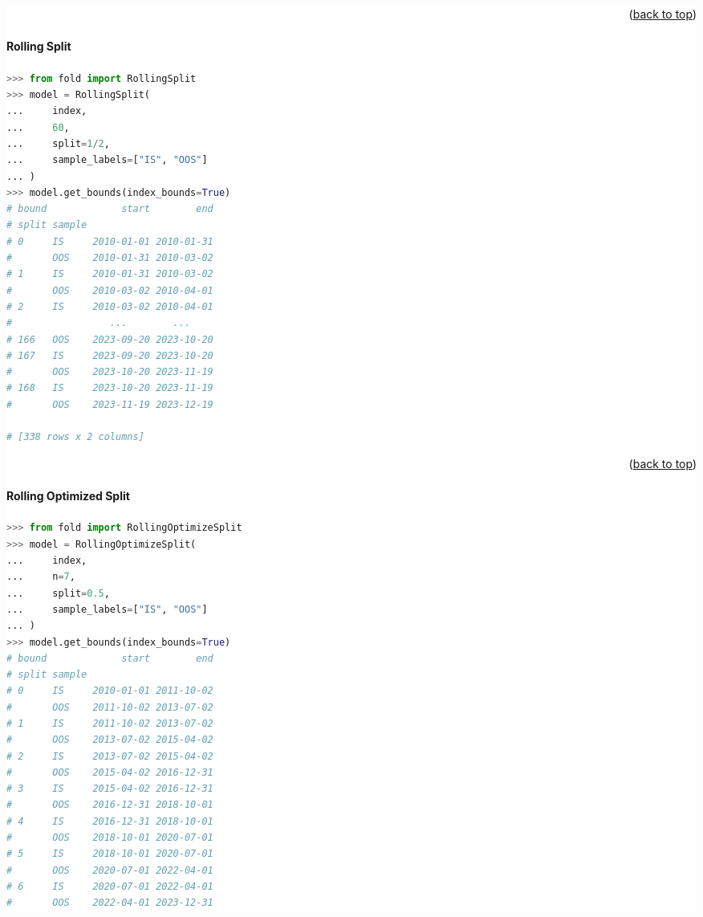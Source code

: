 <p align="right">(<a href="#readme-top">back to top</a>)</p>

#### Rolling Split

```python
>>> from fold import RollingSplit
>>> model = RollingSplit(
...     index,
...     60,
...     split=1/2,
...     sample_labels=["IS", "OOS"]
... )
>>> model.get_bounds(index_bounds=True)
# bound             start        end
# split sample                      
# 0     IS     2010-01-01 2010-01-31
#       OOS    2010-01-31 2010-03-02
# 1     IS     2010-01-31 2010-03-02
#       OOS    2010-03-02 2010-04-01
# 2     IS     2010-03-02 2010-04-01
#                 ...        ...
# 166   OOS    2023-09-20 2023-10-20
# 167   IS     2023-09-20 2023-10-20
#       OOS    2023-10-20 2023-11-19
# 168   IS     2023-10-20 2023-11-19
#       OOS    2023-11-19 2023-12-19

# [338 rows x 2 columns]
```

<p align="right">(<a href="#readme-top">back to top</a>)</p>

#### Rolling Optimized Split

```python
>>> from fold import RollingOptimizeSplit
>>> model = RollingOptimizeSplit(
...     index,
...     n=7,
...     split=0.5,
...     sample_labels=["IS", "OOS"]
... )
>>> model.get_bounds(index_bounds=True)
# bound             start        end
# split sample                      
# 0     IS     2010-01-01 2011-10-02
#       OOS    2011-10-02 2013-07-02
# 1     IS     2011-10-02 2013-07-02
#       OOS    2013-07-02 2015-04-02
# 2     IS     2013-07-02 2015-04-02
#       OOS    2015-04-02 2016-12-31
# 3     IS     2015-04-02 2016-12-31
#       OOS    2016-12-31 2018-10-01
# 4     IS     2016-12-31 2018-10-01
#       OOS    2018-10-01 2020-07-01
# 5     IS     2018-10-01 2020-07-01
#       OOS    2020-07-01 2022-04-01
# 6     IS     2020-07-01 2022-04-01
#       OOS    2022-04-01 2023-12-31
```
